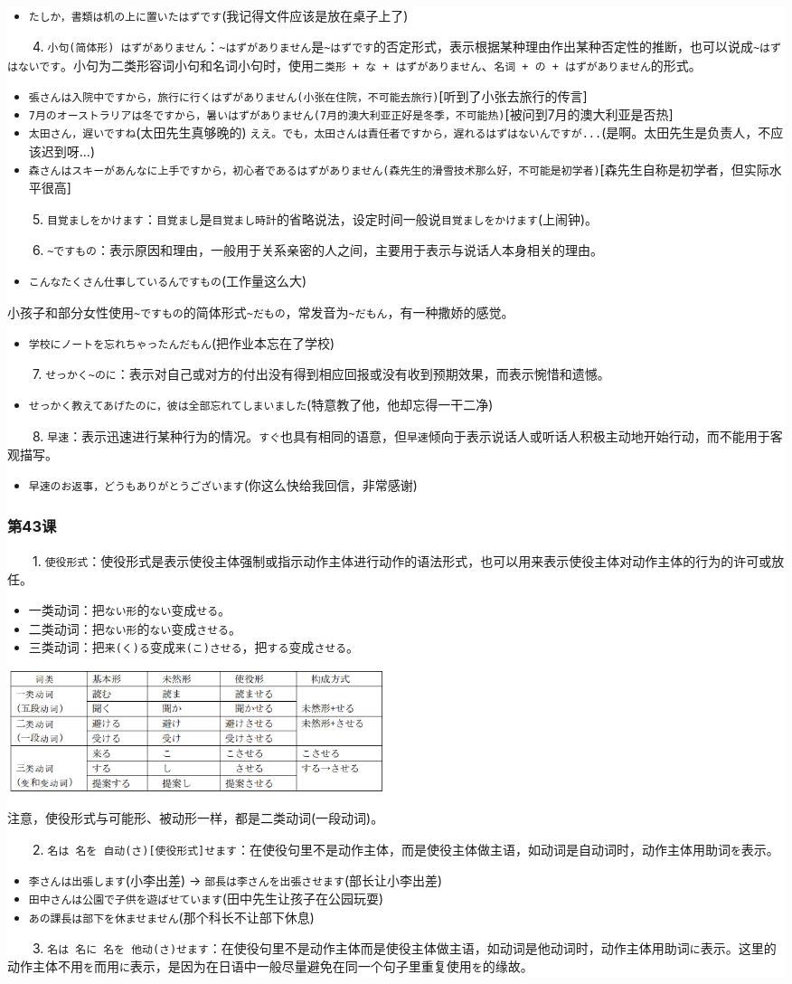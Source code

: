 - `たしか，書類は机の上に置いたはずです`(我记得文件应该是放在桌子上了)

&emsp;&emsp;4. `小句(简体形) はずがありません`：`~はずがありません`是`~はずです`的否定形式，表示根据某种理由作出某种否定性的推断，也可以说成`~はずはないです`。小句为二类形容词小句和名词小句时，使用`二类形 + な + はずがありません`、`名词 + の + はずがありません`的形式。

- `張さんは入院中ですから，旅行に行くはずがありません(小张在住院，不可能去旅行)`[听到了小张去旅行的传言]
- `7月のオーストラリアは冬ですから，暑いはずがありません(7月的澳大利亚正好是冬季，不可能热)`[被问到7月的澳大利亚是否热]
- `太田さん，遅いですね`(太田先生真够晚的) `ええ。でも，太田さんは責任者ですから，遅れるはずはないんですが...`(是啊。太田先生是负责人，不应该迟到呀...)
- `森さんはスキーがあんなに上手ですから，初心者であるはずがありません(森先生的滑雪技术那么好，不可能是初学者)`[森先生自称是初学者，但实际水平很高]

&emsp;&emsp;5. `目覚ましをかけます`：`目覚まし`是`目覚まし時計`的省略说法，设定时间一般说`目覚ましをかけます`(上闹钟)。

&emsp;&emsp;6. `~ですもの`：表示原因和理由，一般用于关系亲密的人之间，主要用于表示与说话人本身相关的理由。

- `こんなたくさん仕事しているんですもの`(工作量这么大)

小孩子和部分女性使用`~ですもの`的简体形式`~だもの`，常发音为`~だもん`，有一种撒娇的感觉。

- `学校にノートを忘れちゃったんだもん`(把作业本忘在了学校)

&emsp;&emsp;7. `せっかく~のに`：表示对自己或对方的付出没有得到相应回报或没有收到预期效果，而表示惋惜和遗憾。

- `せっかく教えてあげたのに，彼は全部忘れてしまいました`(特意教了他，他却忘得一干二净)

&emsp;&emsp;8. `早速`：表示迅速进行某种行为的情况。`すぐ`也具有相同的语意，但`早速`倾向于表示说话人或听话人积极主动地开始行动，而不能用于客观描写。

- `早速のお返事，どうもありがとうございます`(你这么快给我回信，非常感谢)

### 第43课

&emsp;&emsp;1. `使役形式`：使役形式是表示使役主体强制或指示动作主体进行动作的语法形式，也可以用来表示使役主体对动作主体的行为的许可或放任。

- 一类动词：把`ない形`的`ない`变成`せる`。
- 二类动词：把`ない形`的`ない`变成`させる`。
- 三类动词：把`来(く)る`变成`来(こ)させる`，把`する`变成`させる`。

<img src="./新版标准日本语初级语法总结_下册/3.png" height="136" width="420">

注意，使役形式与可能形、被动形一样，都是二类动词(一段动词)。

&emsp;&emsp;2. `名は 名を 自动(さ)[使役形式]せます`：在使役句里不是动作主体，而是使役主体做主语，如动词是自动词时，动作主体用助词`を`表示。

- `李さんは出張します`(小李出差) -> `部長は李さんを出張させます`(部长让小李出差)
- `田中さんは公園で子供を遊ばせています`(田中先生让孩子在公园玩耍)
- `あの課長は部下を休ませません`(那个科长不让部下休息)

&emsp;&emsp;3. `名は 名に 名を 他动(さ)せます`：在使役句里不是动作主体而是使役主体做主语，如动词是他动词时，动作主体用助词`に`表示。这里的动作主体不用`を`而用`に`表示，是因为在日语中一般尽量避免在同一个句子里重复使用`を`的缘故。
